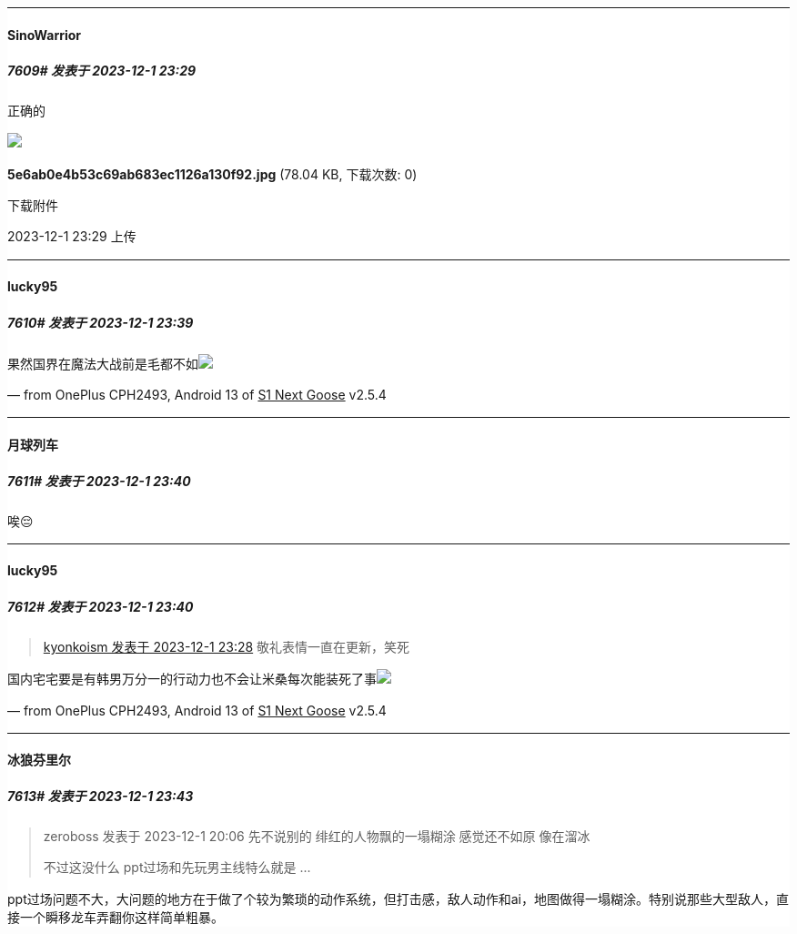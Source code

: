*****

####  SinoWarrior  
##### 7609#       发表于 2023-12-1 23:29

正确的

<img src="https://img.saraba1st.com/forum/202312/01/232906e8r5y5tthohbophr.jpg" referrerpolicy="no-referrer">

<strong>5e6ab0e4b53c69ab683ec1126a130f92.jpg</strong> (78.04 KB, 下载次数: 0)

下载附件

2023-12-1 23:29 上传


*****

####  lucky95  
##### 7610#       发表于 2023-12-1 23:39

果然国界在魔法大战前是毛都不如<img src="https://static.saraba1st.com/image/smiley/face2017/067.png" referrerpolicy="no-referrer">

— from OnePlus CPH2493, Android 13 of [S1 Next Goose](https://pan.baidu.com/s/1mi43uRm) v2.5.4

*****

####  月球列车  
##### 7611#       发表于 2023-12-1 23:40

唉😔

*****

####  lucky95  
##### 7612#       发表于 2023-12-1 23:40

<blockquote><a href="httphttps://bbs.saraba1st.com/2b/forum.php?mod=redirect&amp;goto=findpost&amp;pid=63198476&amp;ptid=2159692" target="_blank">kyonkoism 发表于 2023-12-1 23:28</a>
敬礼表情一直在更新，笑死</blockquote>
国内宅宅要是有韩男万分一的行动力也不会让米桑每次能装死了事<img src="https://static.saraba1st.com/image/smiley/face2017/067.png" referrerpolicy="no-referrer">

— from OnePlus CPH2493, Android 13 of [S1 Next Goose](https://pan.baidu.com/s/1mi43uRm) v2.5.4


*****

####  冰狼芬里尔  
##### 7613#       发表于 2023-12-1 23:43

<blockquote>zeroboss 发表于 2023-12-1 20:06
先不说别的 绯红的人物飘的一塌糊涂 感觉还不如原 像在溜冰 

不过这没什么 ppt过场和先玩男主线特么就是 ...</blockquote>
ppt过场问题不大，大问题的地方在于做了个较为繁琐的动作系统，但打击感，敌人动作和ai，地图做得一塌糊涂。特别说那些大型敌人，直接一个瞬移龙车弄翻你这样简单粗暴。
